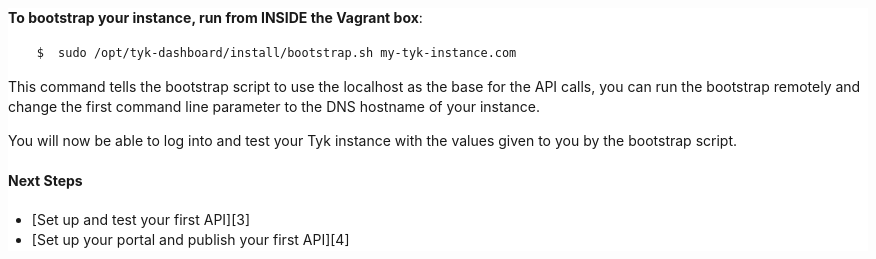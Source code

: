 **To bootstrap your instance, run from INSIDE the Vagrant box**:
```
    $  sudo /opt/tyk-dashboard/install/bootstrap.sh my-tyk-instance.com
```

This command tells the bootstrap script to use the localhost as the base for the API calls, you can run the bootstrap remotely and change the first command line parameter to the DNS hostname of your instance.

You will now be able to log into and test your Tyk instance with the values given to you by the bootstrap script.

#### Next Steps

*   [Set up and test your first API][3]
*   [Set up your portal and publish your first API][4]

[1]: /get-started/with-tyk-on-premise/installation/on-ubuntu/
[2]: /get-started/with-tyk-on-premise/installation/redhat-rhel-centos/



